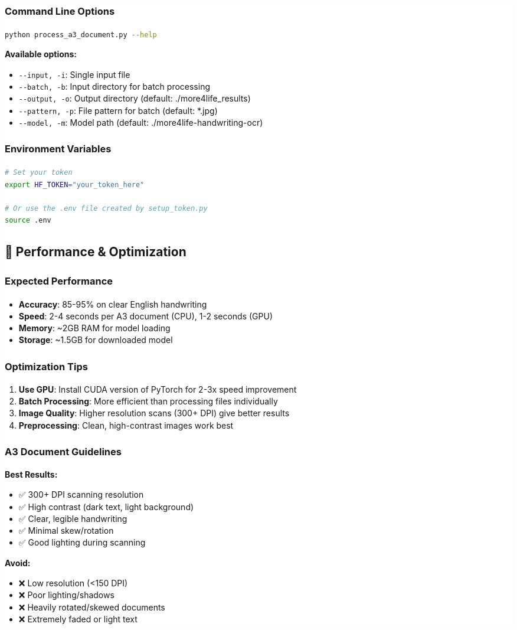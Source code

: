 ### Command Line Options

```bash
python process_a3_document.py --help
```

**Available options:**
- `--input, -i`: Single input file
- `--batch, -b`: Input directory for batch processing  
- `--output, -o`: Output directory (default: ./more4life_results)
- `--pattern, -p`: File pattern for batch (default: *.jpg)
- `--model, -m`: Model path (default: ./more4life-handwriting-ocr)

### Environment Variables

```bash
# Set your token
export HF_TOKEN="your_token_here"

# Or use the .env file created by setup_token.py
source .env
```

## 🎯 Performance & Optimization

### Expected Performance

- **Accuracy**: 85-95% on clear English handwriting
- **Speed**: 2-4 seconds per A3 document (CPU), 1-2 seconds (GPU)
- **Memory**: ~2GB RAM for model loading
- **Storage**: ~1.5GB for downloaded model

### Optimization Tips

1. **Use GPU**: Install CUDA version of PyTorch for 2-3x speed improvement
2. **Batch Processing**: More efficient than processing files individually
3. **Image Quality**: Higher resolution scans (300+ DPI) give better results
4. **Preprocessing**: Clean, high-contrast images work best

### A3 Document Guidelines

**Best Results:**
- ✅ 300+ DPI scanning resolution
- ✅ High contrast (dark text, light background)
- ✅ Clear, legible handwriting
- ✅ Minimal skew/rotation
- ✅ Good lighting during scanning

**Avoid:**
- ❌ Low resolution (<150 DPI)
- ❌ Poor lighting/shadows
- ❌ Heavily rotated/skewed documents
- ❌ Extremely faded or light text

